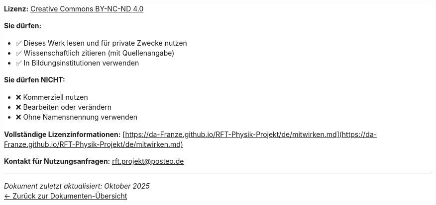 **Lizenz:** [Creative Commons BY-NC-ND 4.0](https://creativecommons.org/licenses/by-nc-nd/4.0/deed.de)

**Sie dürfen:**
- ✅ Dieses Werk lesen und für private Zwecke nutzen
- ✅ Wissenschaftlich zitieren (mit Quellenangabe)
- ✅ In Bildungsinstitutionen verwenden

**Sie dürfen NICHT:**
- ❌ Kommerziell nutzen
- ❌ Bearbeiten oder verändern  
- ❌ Ohne Namensnennung verwenden

**Vollständige Lizenzinformationen:** [https://da-Franze.github.io/RFT-Physik-Projekt/de/mitwirken.md](https://da-Franze.github.io/RFT-Physik-Projekt/de/mitwirken.md)

**Kontakt für Nutzungsanfragen:** [rft.projekt@posteo.de](mailto:rft.projekt@posteo.de)

---
*Dokument zuletzt aktualisiert: Oktober 2025*  
[← Zurück zur Dokumenten-Übersicht](../README.md)


